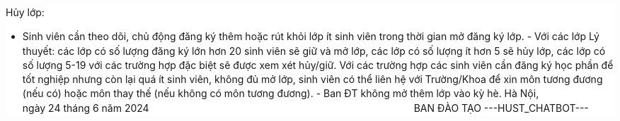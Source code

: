 Hủy lớp:
- Sinh viên cần theo dõi, chủ động đăng ký thêm hoặc rút khỏi lớp ít sinh viên trong thời gian mở đăng ký lớp. - Với các lớp Lý thuyết: các lớp có số lượng đăng ký lớn hơn 20 sinh viên sẽ giữ và mở lớp, các lớp có số lượng ít hơn 5 sẽ hủy lớp, các lớp có số lượng 5-19 với các trường hợp đặc biệt sẽ được xem xét hủy/giữ. Với các trường hợp các sinh viên cần đăng ký học phần để tốt nghiệp nhưng còn lại quá ít sinh viên, không đủ mở lớp, sinh viên có thể liên hệ với Trường/Khoa để xin môn tương đương (nếu có) hoặc môn thay thế (nếu không có môn tương đương). - Ban ĐT không mở thêm lớp vào kỳ hè. Hà Nội, ngày 24 tháng 6 năm 2024
                                                                                              BAN ĐÀO TẠO 
 ---HUST_CHATBOT---